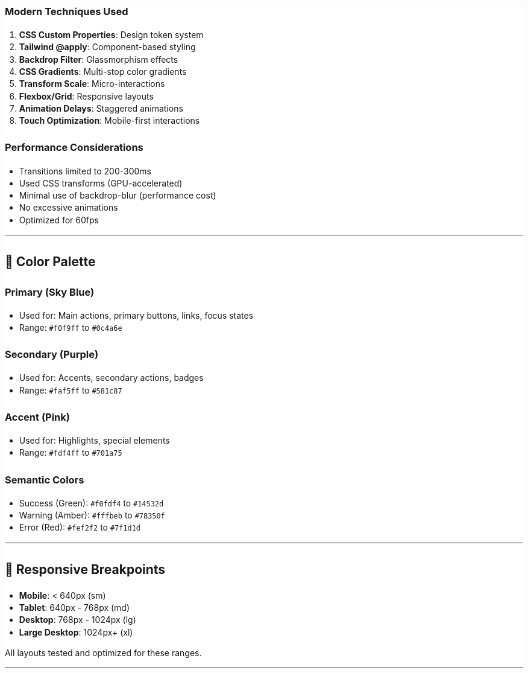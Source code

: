### Modern Techniques Used
1. **CSS Custom Properties**: Design token system
2. **Tailwind @apply**: Component-based styling
3. **Backdrop Filter**: Glassmorphism effects
4. **CSS Gradients**: Multi-stop color gradients
5. **Transform Scale**: Micro-interactions
6. **Flexbox/Grid**: Responsive layouts
7. **Animation Delays**: Staggered animations
8. **Touch Optimization**: Mobile-first interactions

### Performance Considerations
- Transitions limited to 200-300ms
- Used CSS transforms (GPU-accelerated)
- Minimal use of backdrop-blur (performance cost)
- No excessive animations
- Optimized for 60fps

---

## 🎨 Color Palette

### Primary (Sky Blue)
- Used for: Main actions, primary buttons, links, focus states
- Range: `#f0f9ff` to `#0c4a6e`

### Secondary (Purple)
- Used for: Accents, secondary actions, badges
- Range: `#faf5ff` to `#581c87`

### Accent (Pink)
- Used for: Highlights, special elements
- Range: `#fdf4ff` to `#701a75`

### Semantic Colors
- Success (Green): `#f0fdf4` to `#14532d`
- Warning (Amber): `#fffbeb` to `#78350f`
- Error (Red): `#fef2f2` to `#7f1d1d`

---

## 📱 Responsive Breakpoints

- **Mobile**: < 640px (sm)
- **Tablet**: 640px - 768px (md)
- **Desktop**: 768px - 1024px (lg)
- **Large Desktop**: 1024px+ (xl)

All layouts tested and optimized for these ranges.

---
